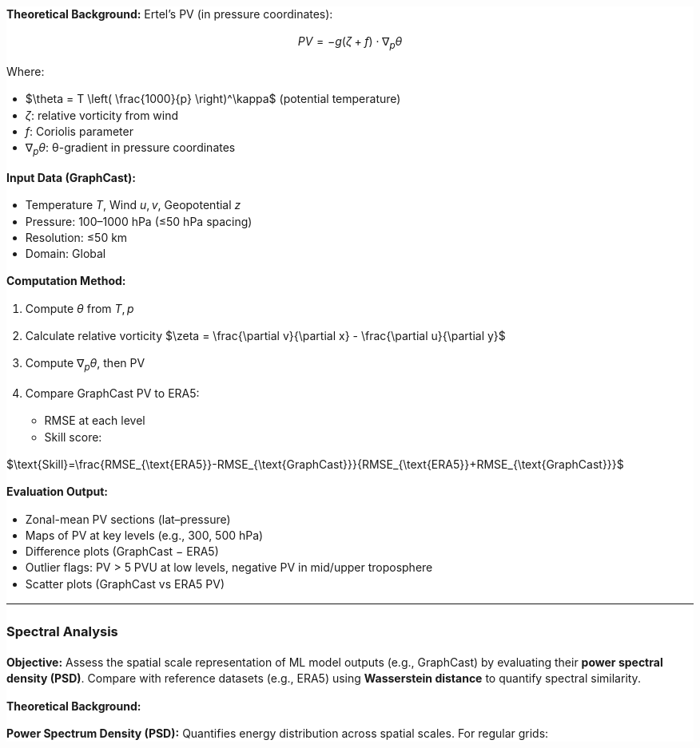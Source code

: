 **Theoretical Background:**
Ertel’s PV (in pressure coordinates):

$$
PV = -g(\zeta + f) \cdot \nabla_p \theta
$$

Where:

* $\theta = T \left( \frac{1000}{p} \right)^\kappa$ (potential temperature)
* $\zeta$: relative vorticity from wind
* $f$: Coriolis parameter
* $\nabla_p \theta$: θ-gradient in pressure coordinates

**Input Data (GraphCast):**

* Temperature $T$, Wind $u, v$, Geopotential $z$
* Pressure: 100–1000 hPa (≤50 hPa spacing)
* Resolution: ≤50 km
* Domain: Global

**Computation Method:**

1. Compute $\theta$ from $T, p$
2. Calculate relative vorticity $\zeta = \frac{\partial v}{\partial x} - \frac{\partial u}{\partial y}$
3. Compute $\nabla_p \theta$, then PV
4. Compare GraphCast PV to ERA5:

   * RMSE at each level
   * Skill score:

$\text{Skill}=\frac{RMSE_{\text{ERA5}}-RMSE_{\text{GraphCast}}}{RMSE_{\text{ERA5}}+RMSE_{\text{GraphCast}}}$

**Evaluation Output:**

* Zonal-mean PV sections (lat–pressure)
* Maps of PV at key levels (e.g., 300, 500 hPa)
* Difference plots (GraphCast − ERA5)
* Outlier flags: PV > 5 PVU at low levels, negative PV in mid/upper troposphere
* Scatter plots (GraphCast vs ERA5 PV)

---

### Spectral Analysis

**Objective:**
Assess the spatial scale representation of ML model outputs (e.g., GraphCast) by evaluating their **power spectral density (PSD)**. Compare with reference datasets (e.g., ERA5) using **Wasserstein distance** to quantify spectral similarity.

**Theoretical Background:**

**Power Spectrum Density (PSD):**
Quantifies energy distribution across spatial scales.
For regular grids:
